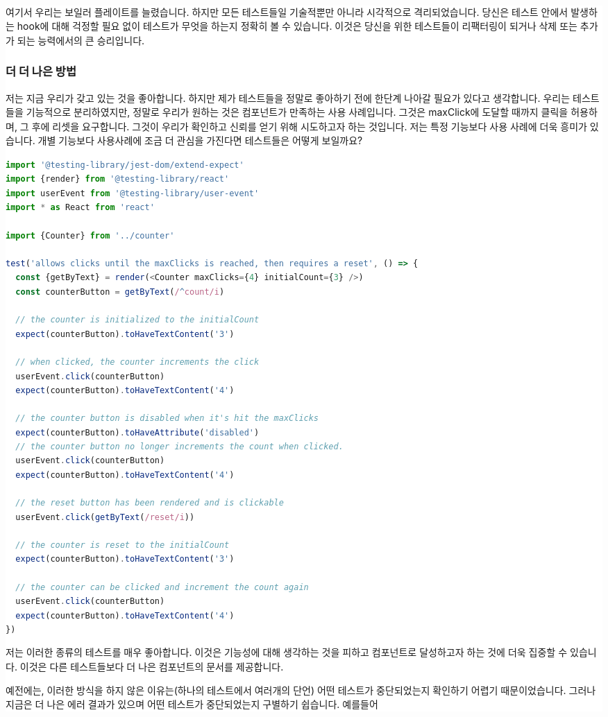 여기서 우리는 보일러 플레이트를 늘렸습니다. 하지만 모든 테스트들일 기술적뿐만 아니라 시각적으로 격리되었습니다. 당신은 테스트 안에서 발생하는 hook에 대해 걱정할 필요 없이 테스트가 무엇을 하는지 정확히 볼 수 있습니다. 이것은 당신을 위한 테스트들이 리팩터링이 되거나 삭제 또는 추가가 되는 능력에서의 큰 승리입니다.

### 더 더 나은 방법

저는 지금 우리가 갖고 있는 것을 좋아합니다. 하지만 제가 테스트들을 정말로 좋아하기 전에 한단계 나아갈 필요가 있다고 생각합니다. 우리는 테스트들을 기능적으로 분리하였지만, 정말로 우리가 원하는 것은 컴포넌트가 만족하는 사용 사례입니다. 그것은 maxClick에 도달할 때까지 클릭을 허용하며, 그 후에 리셋을 요구합니다. 그것이 우리가 확인하고
신뢰를 얻기 위해 시도하고자 하는 것입니다. 저는 특정 기능보다 사용 사례에 더욱 흥미가 있습니다. 개별 기능보다 사용사례에 조금 더 관심을 가진다면 테스트들은 어떻게 보일까요?

``` javascript
import '@testing-library/jest-dom/extend-expect'
import {render} from '@testing-library/react'
import userEvent from '@testing-library/user-event'
import * as React from 'react'

import {Counter} from '../counter'

test('allows clicks until the maxClicks is reached, then requires a reset', () => {
  const {getByText} = render(<Counter maxClicks={4} initialCount={3} />)
  const counterButton = getByText(/^count/i)

  // the counter is initialized to the initialCount
  expect(counterButton).toHaveTextContent('3')

  // when clicked, the counter increments the click
  userEvent.click(counterButton)
  expect(counterButton).toHaveTextContent('4')

  // the counter button is disabled when it's hit the maxClicks
  expect(counterButton).toHaveAttribute('disabled')
  // the counter button no longer increments the count when clicked.
  userEvent.click(counterButton)
  expect(counterButton).toHaveTextContent('4')

  // the reset button has been rendered and is clickable
  userEvent.click(getByText(/reset/i))

  // the counter is reset to the initialCount
  expect(counterButton).toHaveTextContent('3')

  // the counter can be clicked and increment the count again
  userEvent.click(counterButton)
  expect(counterButton).toHaveTextContent('4')
})

```

저는 이러한 종류의 테스트를 매우 좋아합니다. 이것은 기능성에 대해 생각하는 것을 피하고 컴포넌트로 달성하고자 하는 것에 더욱 집중할 수 있습니다. 이것은 다른 테스트들보다 더 나은 컴포넌트의 문서를 제공합니다.

예전에는, 이러한 방식을 하지 않은 이유는(하나의 테스트에서 여러개의 단언) 어떤 테스트가 중단되었는지 확인하기 어렵기 때문이었습니다. 그러나 지금은 더 나은 에러 결과가 있으며 어떤 테스트가 중단되었는지 구별하기 쉽습니다. 예를들어
